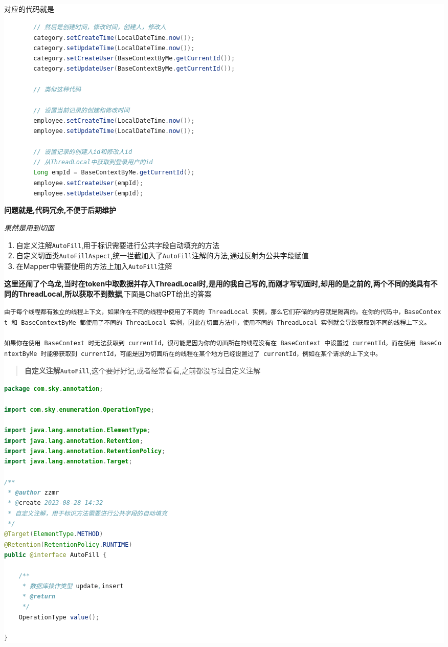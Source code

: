 对应的代码就是

```java
        // 然后是创建时间，修改时间，创建人，修改人
        category.setCreateTime(LocalDateTime.now());
        category.setUpdateTime(LocalDateTime.now());
        category.setCreateUser(BaseContextByMe.getCurrentId());
        category.setUpdateUser(BaseContextByMe.getCurrentId());

        // 类似这种代码

        // 设置当前记录的创建和修改时间
        employee.setCreateTime(LocalDateTime.now());
        employee.setUpdateTime(LocalDateTime.now());

        // 设置记录的创建人id和修改人id
        // 从ThreadLocal中获取到登录用户的id
        Long empId = BaseContextByMe.getCurrentId();
        employee.setCreateUser(empId);
        employee.setUpdateUser(empId);
```

**问题就是,代码冗余,不便于后期维护**

*果然是用到切面*
1. 自定义注解`AutoFill`,用于标识需要进行公共字段自动填充的方法
2. 自定义切面类`AutoFillAspect`,统一拦截加入了`AutoFill`注解的方法,通过反射为公共字段赋值
3. 在Mapper中需要使用的方法上加入`AutoFill`注解

**这里还闹了个乌龙,当时在token中取数据并存入ThreadLocal时,是用的我自己写的,而刚才写切面时,却用的是之前的,两个不同的类具有不同的ThreadLocal,所以获取不到数据**,下面是ChatGPT给出的答案
```text
由于每个线程都有独立的线程上下文，如果你在不同的线程中使用了不同的 ThreadLocal 实例，那么它们存储的内容就是隔离的。在你的代码中，BaseContext 和 BaseContextByMe 都使用了不同的 ThreadLocal 实例，因此在切面方法中，使用不同的 ThreadLocal 实例就会导致获取到不同的线程上下文。

如果你在使用 BaseContext 时无法获取到 currentId，很可能是因为你的切面所在的线程没有在 BaseContext 中设置过 currentId。而在使用 BaseContextByMe 时能够获取到 currentId，可能是因为切面所在的线程在某个地方已经设置过了 currentId，例如在某个请求的上下文中。
```

>**自定义注解`AutoFill`**,这个要好好记,或者经常看看,之前都没写过自定义注解
```java
package com.sky.annotation;

import com.sky.enumeration.OperationType;

import java.lang.annotation.ElementType;
import java.lang.annotation.Retention;
import java.lang.annotation.RetentionPolicy;
import java.lang.annotation.Target;

/**
 * @author zzmr
 * @create 2023-08-28 14:32
 * 自定义注解，用于标识方法需要进行公共字段的自动填充
 */
@Target(ElementType.METHOD)
@Retention(RetentionPolicy.RUNTIME)
public @interface AutoFill {

    /**
     * 数据库操作类型 update,insert
     * @return
     */
    OperationType value();

}
```